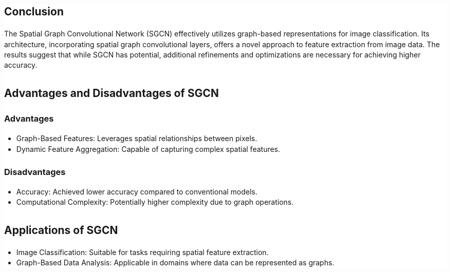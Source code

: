 ## Conclusion
The Spatial Graph Convolutional Network (SGCN) effectively utilizes graph-based representations for image classification. Its architecture, incorporating spatial graph convolutional layers, offers a novel approach to feature extraction from image data. The results suggest that while SGCN has potential, additional refinements and optimizations are necessary for achieving higher accuracy.

## Advantages and Disadvantages of SGCN
### Advantages
- Graph-Based Features: Leverages spatial relationships between pixels.
- Dynamic Feature Aggregation: Capable of capturing complex spatial features.

### Disadvantages
- Accuracy: Achieved lower accuracy compared to conventional models.
- Computational Complexity: Potentially higher complexity due to graph operations.

## Applications of SGCN
- Image Classification: Suitable for tasks requiring spatial feature extraction.
- Graph-Based Data Analysis: Applicable in domains where data can be represented as graphs.


